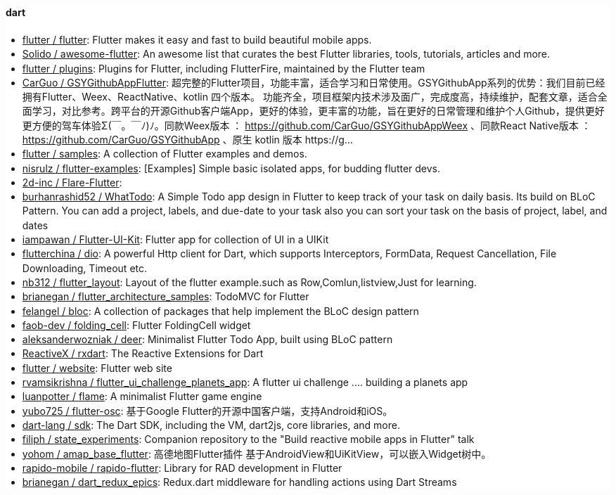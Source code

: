 #### dart
* [flutter / flutter](https://github.com/flutter/flutter): Flutter makes it easy and fast to build beautiful mobile apps.
* [Solido / awesome-flutter](https://github.com/Solido/awesome-flutter): An awesome list that curates the best Flutter libraries, tools, tutorials, articles and more.
* [flutter / plugins](https://github.com/flutter/plugins): Plugins for Flutter, including FlutterFire, maintained by the Flutter team
* [CarGuo / GSYGithubAppFlutter](https://github.com/CarGuo/GSYGithubAppFlutter): 超完整的Flutter项目，功能丰富，适合学习和日常使用。GSYGithubApp系列的优势：我们目前已经拥有Flutter、Weex、ReactNative、kotlin 四个版本。 功能齐全，项目框架内技术涉及面广，完成度高，持续维护，配套文章，适合全面学习，对比参考。跨平台的开源Github客户端App，更好的体验，更丰富的功能，旨在更好的日常管理和维护个人Github，提供更好更方便的驾车体验Σ(￣。￣ﾉ)ﾉ。同款Weex版本 ： https://github.com/CarGuo/GSYGithubAppWeex 、同款React Native版本 ： https://github.com/CarGuo/GSYGithubApp 、原生 kotlin 版本 https://g…
* [flutter / samples](https://github.com/flutter/samples): A collection of Flutter examples and demos.
* [nisrulz / flutter-examples](https://github.com/nisrulz/flutter-examples): [Examples] Simple basic isolated apps, for budding flutter devs.
* [2d-inc / Flare-Flutter](https://github.com/2d-inc/Flare-Flutter): 
* [burhanrashid52 / WhatTodo](https://github.com/burhanrashid52/WhatTodo): A Simple Todo app design in Flutter to keep track of your task on daily basis. Its build on BLoC Pattern. You can add a project, labels, and due-date to your task also you can sort your task on the basis of project, label, and dates
* [iampawan / Flutter-UI-Kit](https://github.com/iampawan/Flutter-UI-Kit): Flutter app for collection of UI in a UIKit
* [flutterchina / dio](https://github.com/flutterchina/dio): A powerful Http client for Dart, which supports Interceptors, FormData, Request Cancellation, File Downloading, Timeout etc.
* [nb312 / flutter_layout](https://github.com/nb312/flutter_layout): Layout of the flutter example.such as Row,Comlun,listview,Just for learning.
* [brianegan / flutter_architecture_samples](https://github.com/brianegan/flutter_architecture_samples): TodoMVC for Flutter
* [felangel / bloc](https://github.com/felangel/bloc): A collection of packages that help implement the BLoC design pattern
* [faob-dev / folding_cell](https://github.com/faob-dev/folding_cell): Flutter FoldingCell widget
* [aleksanderwozniak / deer](https://github.com/aleksanderwozniak/deer): Minimalist Flutter Todo App, built using BLoC pattern
* [ReactiveX / rxdart](https://github.com/ReactiveX/rxdart): The Reactive Extensions for Dart
* [flutter / website](https://github.com/flutter/website): Flutter web site
* [rvamsikrishna / flutter_ui_challenge_planets_app](https://github.com/rvamsikrishna/flutter_ui_challenge_planets_app): A flutter ui challenge .... building a planets app
* [luanpotter / flame](https://github.com/luanpotter/flame): A minimalist Flutter game engine
* [yubo725 / flutter-osc](https://github.com/yubo725/flutter-osc): 基于Google Flutter的开源中国客户端，支持Android和iOS。
* [dart-lang / sdk](https://github.com/dart-lang/sdk): The Dart SDK, including the VM, dart2js, core libraries, and more.
* [filiph / state_experiments](https://github.com/filiph/state_experiments): Companion repository to the "Build reactive mobile apps in Flutter" talk
* [yohom / amap_base_flutter](https://github.com/yohom/amap_base_flutter): 高德地图Flutter插件 基于AndroidView和UiKitView，可以嵌入Widget树中。
* [rapido-mobile / rapido-flutter](https://github.com/rapido-mobile/rapido-flutter): Library for RAD development in Flutter
* [brianegan / dart_redux_epics](https://github.com/brianegan/dart_redux_epics): Redux.dart middleware for handling actions using Dart Streams
